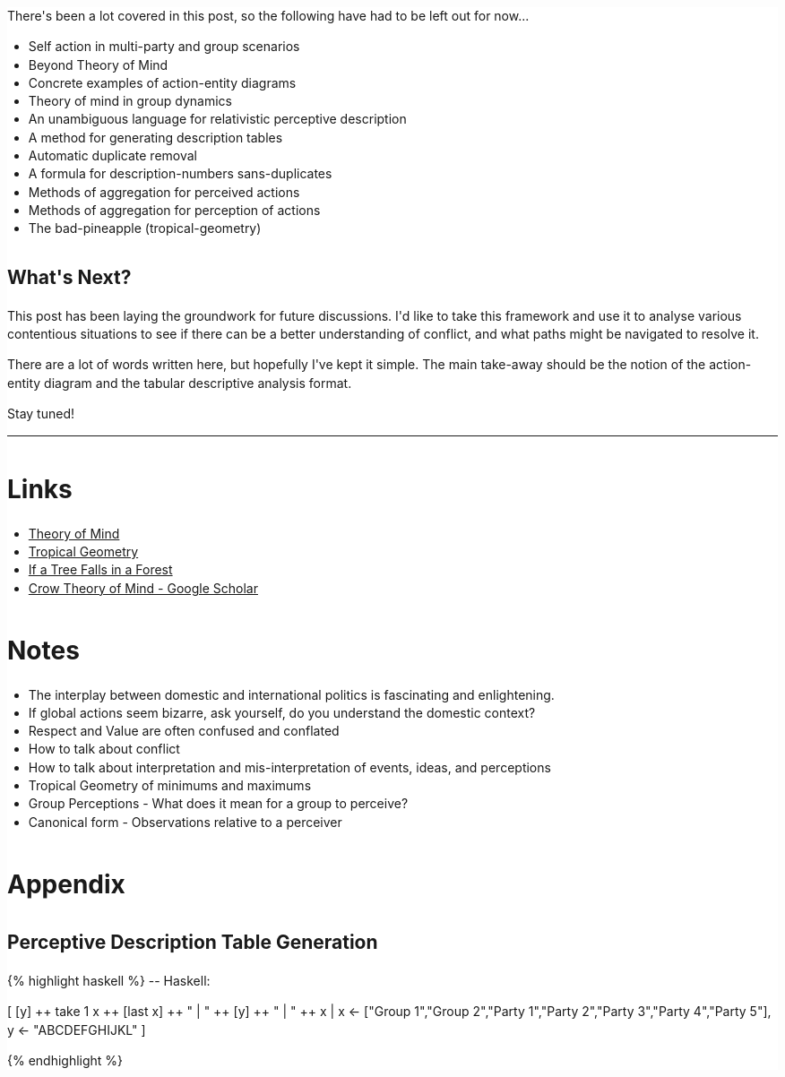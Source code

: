 There's been a lot covered in this post, so the following
have had to be left out for now...

* Self action in multi-party and group scenarios
* Beyond Theory of Mind
* Concrete examples of action-entity diagrams
* Theory of mind in group dynamics
* An unambiguous language for relativistic perceptive description
* A method for generating description tables
* Automatic duplicate removal
* A formula for description-numbers sans-duplicates
* Methods of aggregation for perceived actions
* Methods of aggregation for perception of actions
* The bad-pineapple (tropical-geometry)

## What's Next?

This post has been laying the groundwork for future discussions.
I'd like to take this framework and use it to analyse various
contentious situations to see if there can be a better understanding
of conflict, and what paths might be navigated to resolve it.

There are a lot of words written here, but hopefully I've kept it
simple. The main take-away should be the notion of the
action-entity diagram and the tabular descriptive analysis format.

Stay tuned!

---

# Links

* [Theory of Mind](https://en.wikipedia.org/wiki/Theory_of_mind)
* [Tropical Geometry](https://en.wikipedia.org/wiki/Tropical_geometry)
* [If a Tree Falls in a Forest](https://en.wikipedia.org/wiki/If_a_tree_falls_in_a_forest)
* [Crow Theory of Mind - Google Scholar](https://scholar.google.com.au/scholar?q=crow+theory+of+mind&btnG=&hl=en&as_sdt=0%2C5&as_vis=1)

# Notes

* The interplay between domestic and international politics is fascinating and enlightening.
* If global actions seem bizarre, ask yourself, do you understand the domestic context?
* Respect and Value are often confused and conflated
* How to talk about conflict
* How to talk about interpretation and mis-interpretation of events, ideas, and perceptions
* Tropical Geometry of minimums and maximums
* Group Perceptions - What does it mean for a group to perceive?
* Canonical form - Observations relative to a perceiver

# Appendix

## Perceptive Description Table Generation

{% highlight haskell %}
-- Haskell:

[ [y] ++ take 1 x ++ [last x] ++ " | " ++ [y] ++ " | " ++ x |
  x <- ["Group 1","Group 2","Party 1","Party 2","Party 3","Party 4","Party 5"],
  y <- "ABCDEFGHIJKL" ]

{% endhighlight %}

